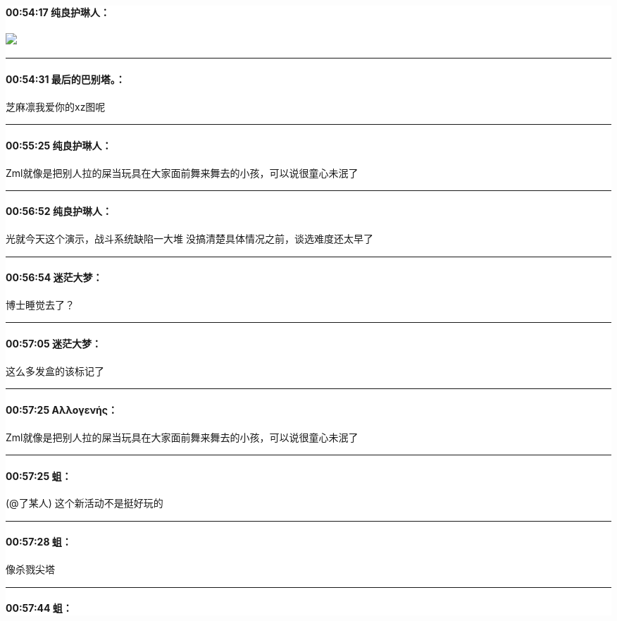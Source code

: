 #### 00:54:17  纯良护琳人：

![](http://gchat.qpic.cn/gchatpic_new/460929153/3936091261-2848467824-2FD518FA4118055C97872F8A4A789FF7/0?term=2")

*****

#### 00:54:31  最后的巴别塔。：

芝麻凛我爱你的xz图呢

*****

#### 00:55:25  纯良护琳人：

Zml就像是把别人拉的屎当玩具在大家面前舞来舞去的小孩，可以说很童心未泯了

*****

#### 00:56:52  纯良护琳人：

光就今天这个演示，战斗系统缺陷一大堆
没搞清楚具体情况之前，谈选难度还太早了

*****

#### 00:56:54  迷茫大梦：

博士睡觉去了？

*****

#### 00:57:05  迷茫大梦：

这么多发盒的该标记了

*****

#### 00:57:25  Αλλογενής：

Zml就像是把别人拉的屎当玩具在大家面前舞来舞去的小孩，可以说很童心未泯了

*****

#### 00:57:25  蛆：

(@了某人)  这个新活动不是挺好玩的

*****

#### 00:57:28  蛆：

像杀戮尖塔

*****

#### 00:57:44  蛆：
